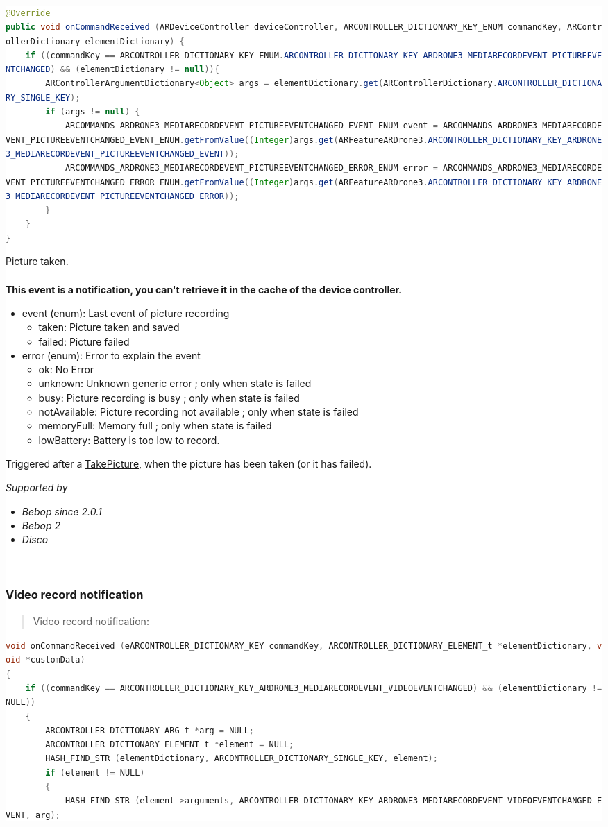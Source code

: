```java
@Override
public void onCommandReceived (ARDeviceController deviceController, ARCONTROLLER_DICTIONARY_KEY_ENUM commandKey, ARControllerDictionary elementDictionary) {
    if ((commandKey == ARCONTROLLER_DICTIONARY_KEY_ENUM.ARCONTROLLER_DICTIONARY_KEY_ARDRONE3_MEDIARECORDEVENT_PICTUREEVENTCHANGED) && (elementDictionary != null)){
        ARControllerArgumentDictionary<Object> args = elementDictionary.get(ARControllerDictionary.ARCONTROLLER_DICTIONARY_SINGLE_KEY);
        if (args != null) {
            ARCOMMANDS_ARDRONE3_MEDIARECORDEVENT_PICTUREEVENTCHANGED_EVENT_ENUM event = ARCOMMANDS_ARDRONE3_MEDIARECORDEVENT_PICTUREEVENTCHANGED_EVENT_ENUM.getFromValue((Integer)args.get(ARFeatureARDrone3.ARCONTROLLER_DICTIONARY_KEY_ARDRONE3_MEDIARECORDEVENT_PICTUREEVENTCHANGED_EVENT));
            ARCOMMANDS_ARDRONE3_MEDIARECORDEVENT_PICTUREEVENTCHANGED_ERROR_ENUM error = ARCOMMANDS_ARDRONE3_MEDIARECORDEVENT_PICTUREEVENTCHANGED_ERROR_ENUM.getFromValue((Integer)args.get(ARFeatureARDrone3.ARCONTROLLER_DICTIONARY_KEY_ARDRONE3_MEDIARECORDEVENT_PICTUREEVENTCHANGED_ERROR));
        }
    }
}
```

Picture taken.<br/>
<br/>
**This event is a notification, you can't retrieve it in the cache of the device controller.**<br/>


* event (enum): Last event of picture recording<br/>
   * taken: Picture taken and saved<br/>
   * failed: Picture failed<br/>
* error (enum): Error to explain the event<br/>
   * ok: No Error<br/>
   * unknown: Unknown generic error ; only when state is failed<br/>
   * busy: Picture recording is busy ; only when state is failed<br/>
   * notAvailable: Picture recording not available ; only when state is failed<br/>
   * memoryFull: Memory full ; only when state is failed<br/>
   * lowBattery: Battery is too low to record.<br/>


Triggered after a [TakePicture](#ARDrone3-MediaRecord-PictureV2), when the picture has been taken (or it has failed).<br/>



*Supported by <br/>*

- *Bebop since 2.0.1*<br/>
- *Bebop 2*<br/>
- *Disco*<br/>


<br/>


### <a name="ARDrone3-MediaRecordEvent-VideoEventChanged">Video record notification</a><br/>
> Video record notification:

```c
void onCommandReceived (eARCONTROLLER_DICTIONARY_KEY commandKey, ARCONTROLLER_DICTIONARY_ELEMENT_t *elementDictionary, void *customData)
{
    if ((commandKey == ARCONTROLLER_DICTIONARY_KEY_ARDRONE3_MEDIARECORDEVENT_VIDEOEVENTCHANGED) && (elementDictionary != NULL))
    {
        ARCONTROLLER_DICTIONARY_ARG_t *arg = NULL;
        ARCONTROLLER_DICTIONARY_ELEMENT_t *element = NULL;
        HASH_FIND_STR (elementDictionary, ARCONTROLLER_DICTIONARY_SINGLE_KEY, element);
        if (element != NULL)
        {
            HASH_FIND_STR (element->arguments, ARCONTROLLER_DICTIONARY_KEY_ARDRONE3_MEDIARECORDEVENT_VIDEOEVENTCHANGED_EVENT, arg);
```